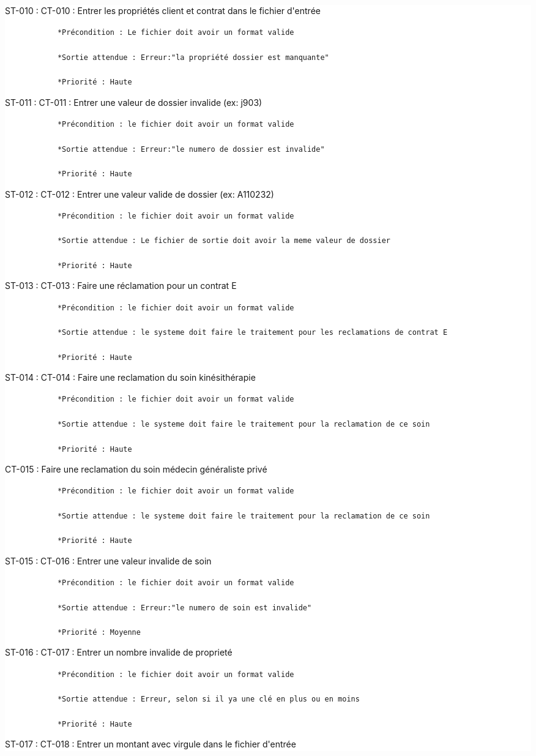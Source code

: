 ST-010 : CT-010 : Entrer les propriétés client et contrat dans le fichier d'entrée 

                *Précondition : Le fichier doit avoir un format valide 

                *Sortie attendue : Erreur:"la propriété dossier est manquante"

                *Priorité : Haute

ST-011 : CT-011 : Entrer une valeur de dossier invalide (ex: j903)
 
                *Précondition : le fichier doit avoir un format valide

                *Sortie attendue : Erreur:"le numero de dossier est invalide"

                *Priorité : Haute

ST-012 : CT-012 : Entrer une valeur valide de dossier (ex: A110232)

                *Précondition : le fichier doit avoir un format valide

                *Sortie attendue : Le fichier de sortie doit avoir la meme valeur de dossier

                *Priorité : Haute

ST-013 : CT-013 : Faire une réclamation pour un contrat E

                *Précondition : le fichier doit avoir un format valide

                *Sortie attendue : le systeme doit faire le traitement pour les reclamations de contrat E

                *Priorité : Haute

ST-014 : CT-014 : Faire une reclamation du soin kinésithérapie

                *Précondition : le fichier doit avoir un format valide

                *Sortie attendue : le systeme doit faire le traitement pour la reclamation de ce soin

                *Priorité : Haute

CT-015 : Faire une reclamation du soin médecin généraliste privé

                *Précondition : le fichier doit avoir un format valide

                *Sortie attendue : le systeme doit faire le traitement pour la reclamation de ce soin

                *Priorité : Haute

ST-015 : CT-016 : Entrer une valeur invalide de soin

                *Précondition : le fichier doit avoir un format valide

                *Sortie attendue : Erreur:"le numero de soin est invalide"

                *Priorité : Moyenne

ST-016 : CT-017 : Entrer un nombre invalide de proprieté

                *Précondition : le fichier doit avoir un format valide

                *Sortie attendue : Erreur, selon si il ya une clé en plus ou en moins

                *Priorité : Haute

ST-017 : CT-018 : Entrer un montant avec virgule dans le fichier d'entrée
